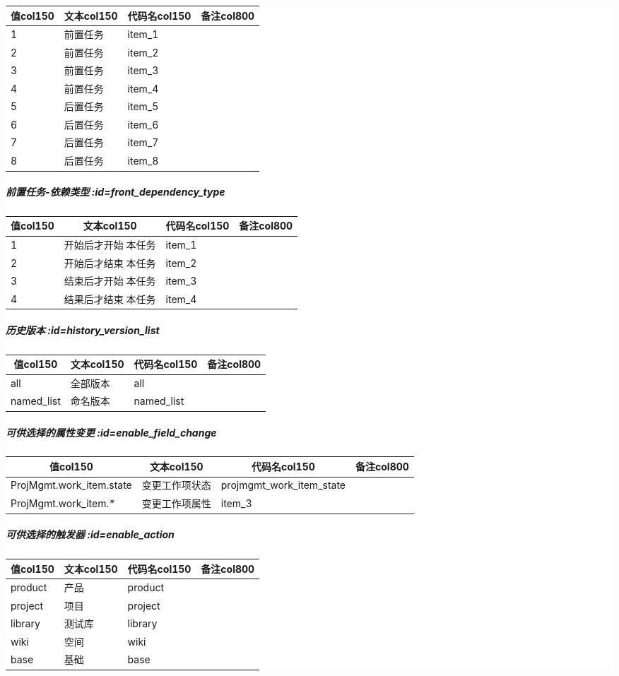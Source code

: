 

| 值col150        |    文本col150    |   代码名col150    |  备注col800     |
| --------   |------------|------------|------------|
|1|前置任务|item_1||
|2|前置任务|item_2||
|3|前置任务|item_3||
|4|前置任务|item_4||
|5|后置任务|item_5||
|6|后置任务|item_6||
|7|后置任务|item_7||
|8|后置任务|item_8||

##### 前置任务-依赖类型 :id=front_dependency_type



| 值col150        |    文本col150    |   代码名col150    |  备注col800     |
| --------   |------------|------------|------------|
|1|开始后才开始 本任务|item_1||
|2|开始后才结束 本任务|item_2||
|3|结束后才开始 本任务|item_3||
|4|结果后才结束 本任务|item_4||

##### 历史版本 :id=history_version_list



| 值col150        |    文本col150    |   代码名col150    |  备注col800     |
| --------   |------------|------------|------------|
|all|全部版本|all||
|named_list|命名版本|named_list||

##### 可供选择的属性变更 :id=enable_field_change



| 值col150        |    文本col150    |   代码名col150    |  备注col800     |
| --------   |------------|------------|------------|
|ProjMgmt.work_item.state|变更工作项状态|projmgmt_work_item_state||
|ProjMgmt.work_item.*|变更工作项属性|item_3||

##### 可供选择的触发器 :id=enable_action



| 值col150        |    文本col150    |   代码名col150    |  备注col800     |
| --------   |------------|------------|------------|
|product|产品|product||
|project|项目|project||
|library|测试库|library||
|wiki|空间|wiki||
|base|基础|base||
